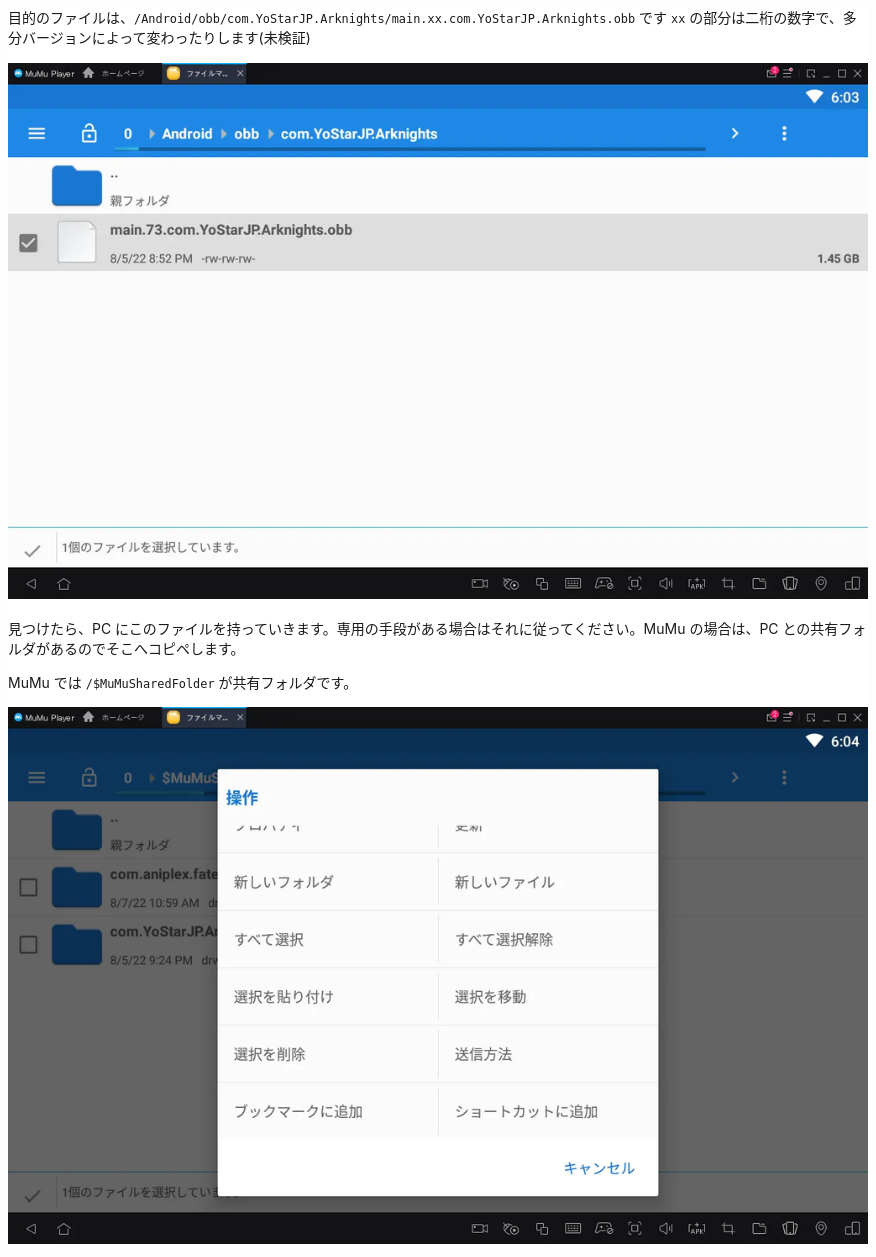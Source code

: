 目的のファイルは、`/Android/obb/com.YoStarJP.Arknights/main.xx.com.YoStarJP.Arknights.obb` です
`xx` の部分は二桁の数字で、多分バージョンによって変わったりします(未検証)

![](../public/arknights_sd/filemanager_mumu_android_obb_arknights.webp)

見つけたら、PC にこのファイルを持っていきます。専用の手段がある場合はそれに従ってください。MuMu の場合は、PC との共有フォルダがあるのでそこへコピペします。

MuMu では `/$MuMuSharedFolder` が共有フォルダです。

![](../public/arknights_sd/filemanager_mumu_shared_paste.webp)
